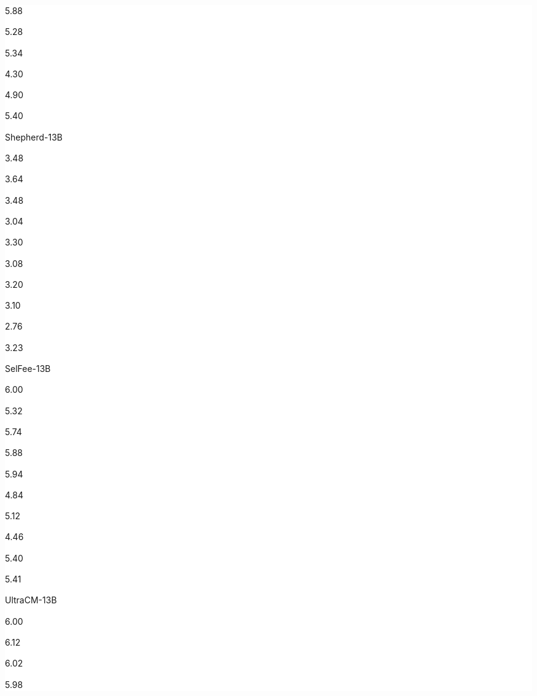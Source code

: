 5.88

5.28

5.34

4.30

4.90

5.40

Shepherd-13B

3.48

3.64

3.48

3.04

3.30

3.08

3.20

3.10

2.76

3.23

SelFee-13B

6.00

5.32

5.74

5.88

5.94

4.84

5.12

4.46

5.40

5.41

UltraCM-13B

6.00

6.12

6.02

5.98
